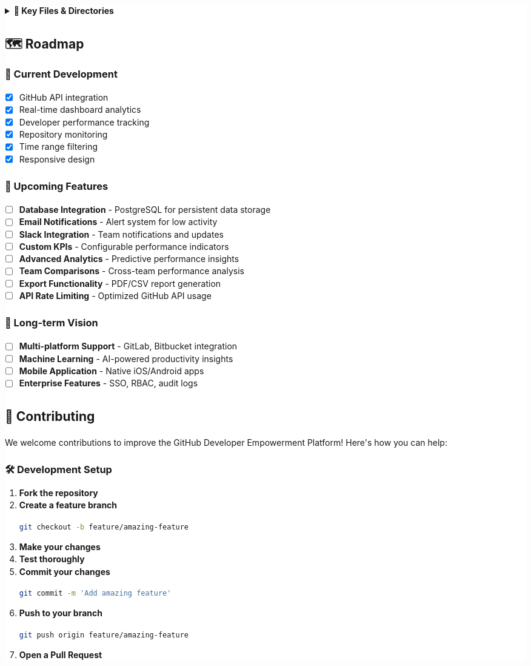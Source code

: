 <details><summary><strong>📁 Key Files & Directories</strong></summary></details>

## 🗺️ Roadmap

### 🚧 Current Development
- [x] GitHub API integration
- [x] Real-time dashboard analytics
- [x] Developer performance tracking
- [x] Repository monitoring
- [x] Time range filtering
- [x] Responsive design

### 🔮 Upcoming Features
- [ ] **Database Integration** - PostgreSQL for persistent data storage
- [ ] **Email Notifications** - Alert system for low activity
- [ ] **Slack Integration** - Team notifications and updates
- [ ] **Custom KPIs** - Configurable performance indicators
- [ ] **Advanced Analytics** - Predictive performance insights
- [ ] **Team Comparisons** - Cross-team performance analysis
- [ ] **Export Functionality** - PDF/CSV report generation
- [ ] **API Rate Limiting** - Optimized GitHub API usage

### 🎯 Long-term Vision
- [ ] **Multi-platform Support** - GitLab, Bitbucket integration
- [ ] **Machine Learning** - AI-powered productivity insights
- [ ] **Mobile Application** - Native iOS/Android apps
- [ ] **Enterprise Features** - SSO, RBAC, audit logs

## 🤝 Contributing

We welcome contributions to improve the GitHub Developer Empowerment Platform! Here's how you can help:

### 🛠️ Development Setup

1. **Fork the repository**
2. **Create a feature branch**
   ```bash
   git checkout -b feature/amazing-feature
   ```
3. **Make your changes**
4. **Test thoroughly**
5. **Commit your changes**
   ```bash
   git commit -m 'Add amazing feature'
   ```
6. **Push to your branch**
   ```bash
   git push origin feature/amazing-feature
   ```
7. **Open a Pull Request**
